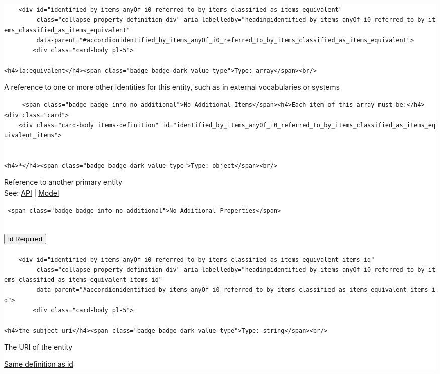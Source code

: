         <div id="identified_by_items_anyOf_i0_referred_to_by_items_classified_as_items_equivalent"
             class="collapse property-definition-div" aria-labelledby="headingidentified_by_items_anyOf_i0_referred_to_by_items_classified_as_items_equivalent"
             data-parent="#accordionidentified_by_items_anyOf_i0_referred_to_by_items_classified_as_items_equivalent">
            <div class="card-body pl-5">

    <h4>la:equivalent</h4><span class="badge badge-dark value-type">Type: array</span><br/>
<span class="description"><p>A reference to one or more other identities for this entity, such as in external vocabularies or systems</p>
</span>

    
        

        
        

         <span class="badge badge-info no-additional">No Additional Items</span><h4>Each item of this array must be:</h4>
    <div class="card">
        <div class="card-body items-definition" id="identified_by_items_anyOf_i0_referred_to_by_items_classified_as_items_equivalent_items">
            

    <h4>*</h4><span class="badge badge-dark value-type">Type: object</span><br/>
<span class="description"><p>Reference to another primary entity<br />
See: <a href="https://linked.art/api/1.0/shared/reference/">API</a> | <a href="#">Model</a></p>
</span>

     <span class="badge badge-info no-additional">No Additional Properties</span>
        

        
        

        
<div class="accordion" id="accordionidentified_by_items_anyOf_i0_referred_to_by_items_classified_as_items_equivalent_items_id">
    <div class="card">
        <div class="card-header" id="headingidentified_by_items_anyOf_i0_referred_to_by_items_classified_as_items_equivalent_items_id">
            <h2 class="mb-0">
                <button class="btn btn-link property-name-button" type="button" data-toggle="collapse" data-target="#identified_by_items_anyOf_i0_referred_to_by_items_classified_as_items_equivalent_items_id"
                        aria-expanded="" aria-controls="identified_by_items_anyOf_i0_referred_to_by_items_classified_as_items_equivalent_items_id" onclick="setAnchor('#identified_by_items_anyOf_i0_referred_to_by_items_classified_as_items_equivalent_items_id')"><span class="property-name">id</span> <span class="badge badge-warning required-property">Required</span></button>
            </h2>
        </div>

        <div id="identified_by_items_anyOf_i0_referred_to_by_items_classified_as_items_equivalent_items_id"
             class="collapse property-definition-div" aria-labelledby="headingidentified_by_items_anyOf_i0_referred_to_by_items_classified_as_items_equivalent_items_id"
             data-parent="#accordionidentified_by_items_anyOf_i0_referred_to_by_items_classified_as_items_equivalent_items_id">
            <div class="card-body pl-5">

    <h4>the subject uri</h4><span class="badge badge-dark value-type">Type: string</span><br/>
<span class="description"><p>The URI of the entity</p>
</span><a href="#id" onclick="anchorLink('id')" class="ref-link">Same definition as id</a>
            </div>
        </div>
    </div>
</div>
<div class="accordion" id="accordionidentified_by_items_anyOf_i0_referred_to_by_items_classified_as_items_equivalent_items_type">
    <div class="card">
        <div class="card-header" id="headingidentified_by_items_anyOf_i0_referred_to_by_items_classified_as_items_equivalent_items_type">
            <h2 class="mb-0">